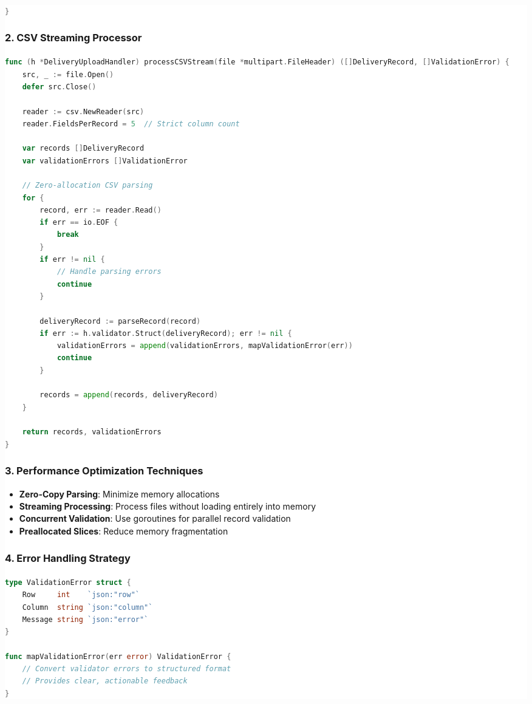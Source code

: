 ```go
}
```

### 2. CSV Streaming Processor
```go
func (h *DeliveryUploadHandler) processCSVStream(file *multipart.FileHeader) ([]DeliveryRecord, []ValidationError) {
    src, _ := file.Open()
    defer src.Close()

    reader := csv.NewReader(src)
    reader.FieldsPerRecord = 5  // Strict column count
    
    var records []DeliveryRecord
    var validationErrors []ValidationError

    // Zero-allocation CSV parsing
    for {
        record, err := reader.Read()
        if err == io.EOF {
            break
        }
        if err != nil {
            // Handle parsing errors
            continue
        }

        deliveryRecord := parseRecord(record)
        if err := h.validator.Struct(deliveryRecord); err != nil {
            validationErrors = append(validationErrors, mapValidationError(err))
            continue
        }

        records = append(records, deliveryRecord)
    }

    return records, validationErrors
}
```

### 3. Performance Optimization Techniques
- **Zero-Copy Parsing**: Minimize memory allocations
- **Streaming Processing**: Process files without loading entirely into memory
- **Concurrent Validation**: Use goroutines for parallel record validation
- **Preallocated Slices**: Reduce memory fragmentation

### 4. Error Handling Strategy
```go
type ValidationError struct {
    Row     int    `json:"row"`
    Column  string `json:"column"`
    Message string `json:"error"`
}

func mapValidationError(err error) ValidationError {
    // Convert validator errors to structured format
    // Provides clear, actionable feedback
}
```
